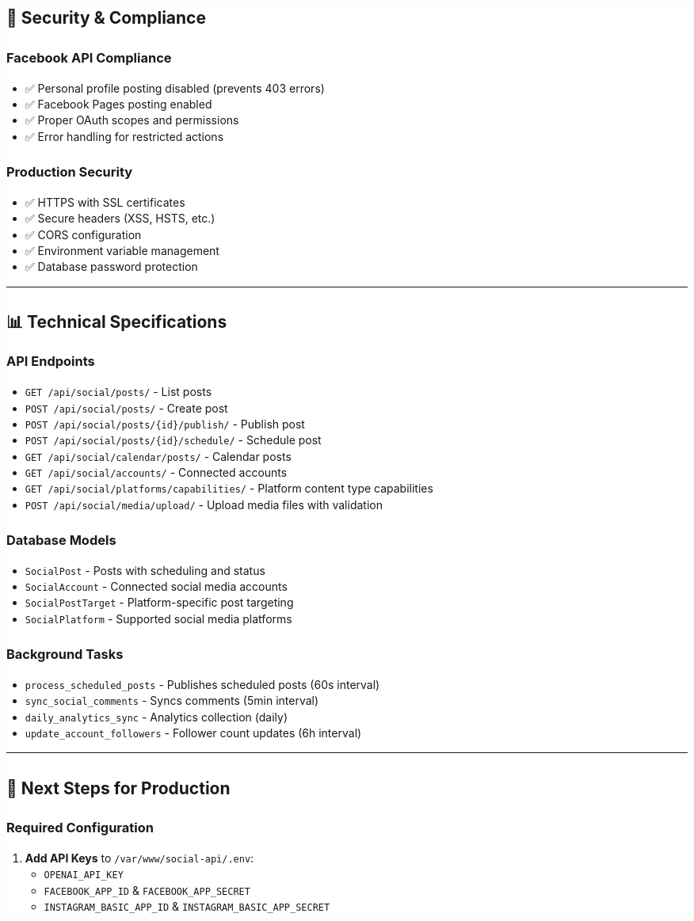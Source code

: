
## 🔐 **Security & Compliance**

### **Facebook API Compliance**
- ✅ Personal profile posting disabled (prevents 403 errors)
- ✅ Facebook Pages posting enabled
- ✅ Proper OAuth scopes and permissions
- ✅ Error handling for restricted actions

### **Production Security**
- ✅ HTTPS with SSL certificates
- ✅ Secure headers (XSS, HSTS, etc.)
- ✅ CORS configuration
- ✅ Environment variable management
- ✅ Database password protection

---

## 📊 **Technical Specifications**

### **API Endpoints**
- `GET /api/social/posts/` - List posts
- `POST /api/social/posts/` - Create post
- `POST /api/social/posts/{id}/publish/` - Publish post
- `POST /api/social/posts/{id}/schedule/` - Schedule post
- `GET /api/social/calendar/posts/` - Calendar posts
- `GET /api/social/accounts/` - Connected accounts
- `GET /api/social/platforms/capabilities/` - Platform content type capabilities
- `POST /api/social/media/upload/` - Upload media files with validation

### **Database Models**
- `SocialPost` - Posts with scheduling and status
- `SocialAccount` - Connected social media accounts
- `SocialPostTarget` - Platform-specific post targeting
- `SocialPlatform` - Supported social media platforms

### **Background Tasks**
- `process_scheduled_posts` - Publishes scheduled posts (60s interval)
- `sync_social_comments` - Syncs comments (5min interval)
- `daily_analytics_sync` - Analytics collection (daily)
- `update_account_followers` - Follower count updates (6h interval)

---

## 🚀 **Next Steps for Production**

### **Required Configuration**
1. **Add API Keys** to `/var/www/social-api/.env`:
   - `OPENAI_API_KEY`
   - `FACEBOOK_APP_ID` & `FACEBOOK_APP_SECRET`
   - `INSTAGRAM_BASIC_APP_ID` & `INSTAGRAM_BASIC_APP_SECRET`
